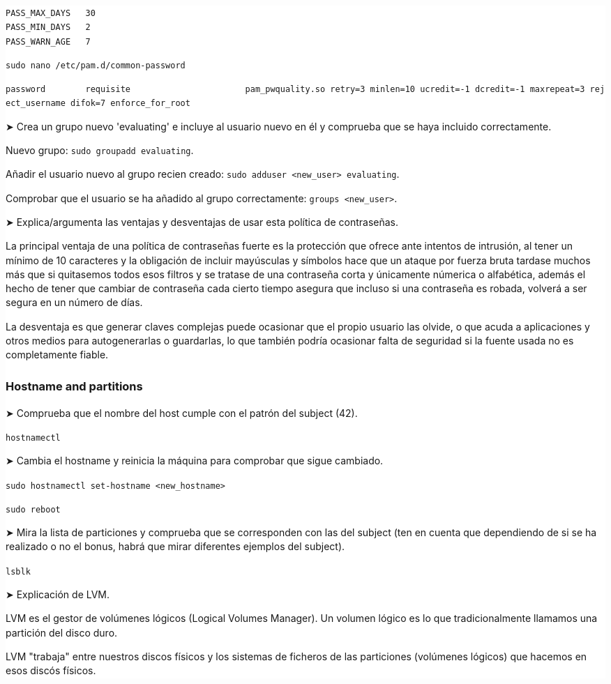 ```
PASS_MAX_DAYS   30
PASS_MIN_DAYS   2
PASS_WARN_AGE   7
```

`sudo nano /etc/pam.d/common-password`

```
password        requisite                       pam_pwquality.so retry=3 minlen=10 ucredit=-1 dcredit=-1 maxrepeat=3 reject_username difok=7 enforce_for_root
```

➤ Crea un grupo nuevo 'evaluating' e incluye al usuario nuevo en él y comprueba que se haya incluido correctamente.

Nuevo grupo: `sudo groupadd evaluating`.

Añadir el usuario nuevo al grupo recien creado: `sudo adduser <new_user> evaluating`.

Comprobar que el usuario se ha añadido al grupo correctamente: `groups <new_user>`.

➤ Explica/argumenta las ventajas y desventajas de usar esta política de contraseñas.

La principal ventaja de una política de contraseñas fuerte es la protección que ofrece ante intentos de intrusión, al tener un mínimo de 10 caracteres y la obligación de incluir mayúsculas y símbolos hace que un ataque por fuerza bruta tardase muchos más que si quitasemos todos esos filtros y se tratase de una contraseña corta y únicamente númerica o alfabética, además el hecho de tener que cambiar de contraseña cada cierto tiempo asegura que incluso si una contraseña es robada, volverá a ser segura en un número de días. 

La desventaja es que generar claves complejas puede ocasionar que el propio usuario las olvide, o que acuda a aplicaciones y otros medios para autogenerarlas o guardarlas, lo que también podría ocasionar falta de seguridad si la fuente usada no es completamente fiable.

### Hostname and partitions

➤ Comprueba que el nombre del host cumple con el patrón del subject (<login42>42).

`hostnamectl`

➤ Cambia el hostname y reinicia la máquina para comprobar que sigue cambiado.

`sudo hostnamectl set-hostname <new_hostname>`

`sudo reboot`

➤ Mira la lista de particiones y comprueba que se corresponden con las del subject (ten en cuenta que dependiendo de si se ha realizado o no el bonus, habrá que mirar diferentes ejemplos del subject).

`lsblk`

➤ Explicación de LVM.

LVM es el gestor de volúmenes lógicos (Logical Volumes Manager). Un volumen lógico es lo que tradicionalmente llamamos una partición del disco duro.

LVM "trabaja" entre nuestros discos físicos y los sistemas de ficheros de las particiones (volúmenes lógicos) que hacemos en esos discós físicos. 
